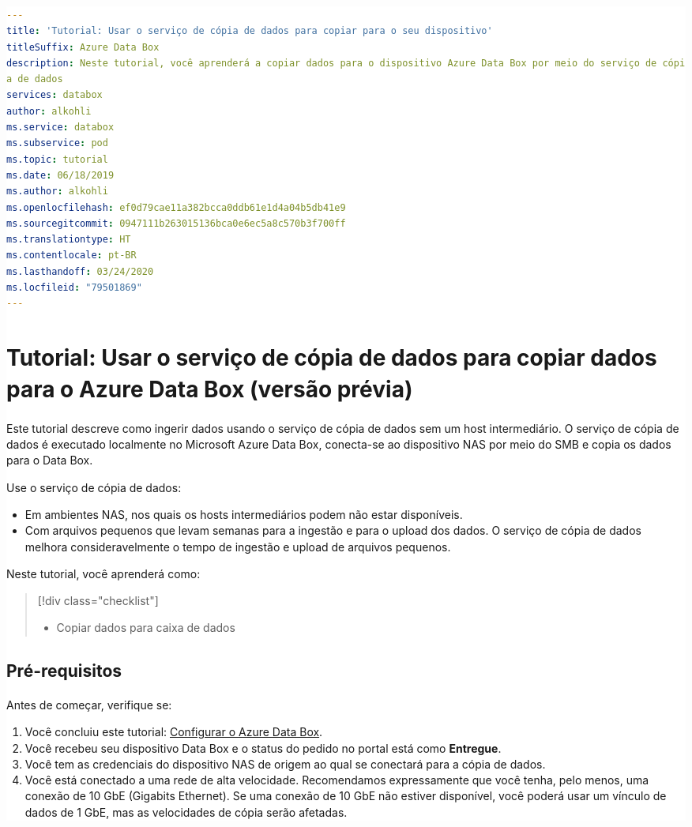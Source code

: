 ```yaml
---
title: 'Tutorial: Usar o serviço de cópia de dados para copiar para o seu dispositivo'
titleSuffix: Azure Data Box
description: Neste tutorial, você aprenderá a copiar dados para o dispositivo Azure Data Box por meio do serviço de cópia de dados
services: databox
author: alkohli
ms.service: databox
ms.subservice: pod
ms.topic: tutorial
ms.date: 06/18/2019
ms.author: alkohli
ms.openlocfilehash: ef0d79cae11a382bcca0ddb61e1d4a04b5db41e9
ms.sourcegitcommit: 0947111b263015136bca0e6ec5a8c570b3f700ff
ms.translationtype: HT
ms.contentlocale: pt-BR
ms.lasthandoff: 03/24/2020
ms.locfileid: "79501869"
---
```

# <a name="tutorial-use-the-data-copy-service-to-copy-data-into-azure-data-box-preview"></a>Tutorial: Usar o serviço de cópia de dados para copiar dados para o Azure Data Box (versão prévia)

Este tutorial descreve como ingerir dados usando o serviço de cópia de dados sem um host intermediário. O serviço de cópia de dados é executado localmente no Microsoft Azure Data Box, conecta-se ao dispositivo NAS por meio do SMB e copia os dados para o Data Box.

Use o serviço de cópia de dados:

- Em ambientes NAS, nos quais os hosts intermediários podem não estar disponíveis.
- Com arquivos pequenos que levam semanas para a ingestão e para o upload dos dados. O serviço de cópia de dados melhora consideravelmente o tempo de ingestão e upload de arquivos pequenos.

Neste tutorial, você aprenderá como:

> [!div class="checklist"]
>
> * Copiar dados para caixa de dados

## <a name="prerequisites"></a>Pré-requisitos

Antes de começar, verifique se:

1. Você concluiu este tutorial: [Configurar o Azure Data Box](data-box-deploy-set-up.md).
2. Você recebeu seu dispositivo Data Box e o status do pedido no portal está como **Entregue**.
3. Você tem as credenciais do dispositivo NAS de origem ao qual se conectará para a cópia de dados.
4. Você está conectado a uma rede de alta velocidade. Recomendamos expressamente que você tenha, pelo menos, uma conexão de 10 GbE (Gigabits Ethernet). Se uma conexão de 10 GbE não estiver disponível, você poderá usar um vínculo de dados de 1 GbE, mas as velocidades de cópia serão afetadas.
